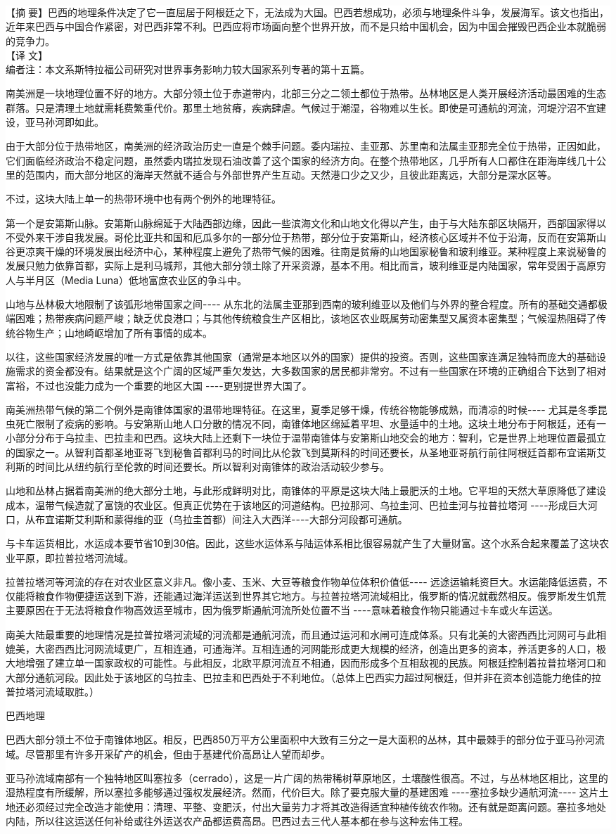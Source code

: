 【摘
要】巴西的地理条件决定了它一直屈居于阿根廷之下，无法成为大国。巴西若想成功，必须与地理条件斗争，发展海军。该文也指出，近年来巴西与中国合作紧密，对巴西非常不利。巴西应将市场面向整个世界开放，而不是只给中国机会，因为中国会摧毁巴西企业本就脆弱的竞争力。  
【译 文】  
编者注：本文系斯特拉福公司研究对世界事务影响力较大国家系列专著的第十五篇。  
  
  
南美洲是一块地理位置不好的地方。大部分领土位于赤道带内，北部三分之二领土都位于热带。丛林地区是人类开展经济活动最困难的生态群落。只是清理土地就需耗费繁重代价。那里土地贫瘠，疾病肆虐。气候过于潮湿，谷物难以生长。即使是可通航的河流，河堤泞沼不宜建设，亚马孙河即如此。  
  
由于大部分位于热带地区，南美洲的经济政治历史一直是个棘手问题。委内瑞拉、圭亚那、苏里南和法属圭亚那完全位于热带，正因如此，它们面临经济政治不稳定问题，虽然委内瑞拉发现石油改善了这个国家的经济方向。在整个热带地区，几乎所有人口都住在距海岸线几十公里的范围内，而大部分地区的海岸天然就不适合与外部世界产生互动。天然港口少之又少，且彼此距离远，大部分是深水区等。  
  
不过，这块大陆上单一的热带环境中也有两个例外的地理特征。  
  
第一个是安第斯山脉。安第斯山脉绵延于大陆西部边缘，因此一些滨海文化和山地文化得以产生，由于与大陆东部区块隔开，西部国家得以不受外来干涉自我发展。哥伦比亚共和国和厄瓜多尔的一部分位于热带，部分位于安第斯山，经济核心区域并不位于沿海，反而在安第斯山谷更凉爽干燥的环境发展出经济中心，某种程度上避免了热带气候的困难。往南是贫瘠的山地国家秘鲁和玻利维亚。某种程度上来说秘鲁的发展只勉力依靠首都，实际上是利马城邦，其他大部分领土除了开采资源，基本不用。相比而言，玻利维亚是内陆国家，常年受困于高原穷人与半月区（Media
Luna）低地富庶农业区的争斗中。  
  
山地与丛林极大地限制了该弧形地带国家之间----
从东北的法属圭亚那到西南的玻利维亚以及他们与外界的整合程度。所有的基础交通都极端困难；热带疾病问题严峻；缺乏优良港口；与其他传统粮食生产区相比，该地区农业既属劳动密集型又属资本密集型；气候湿热阻碍了传统谷物生产；山地崎岖增加了所有事情的成本。  
  
以往，这些国家经济发展的唯一方式是依靠其他国家（通常是本地区以外的国家）提供的投资。否则，这些国家连满足独特而庞大的基础设施需求的资金都没有。结果就是这个广阔的区域严重欠发达，大多数国家的居民都非常穷。不过有一些国家在环境的正确组合下达到了相对富裕，不过也没能力成为一个重要的地区大国
----更别提世界大国了。  
  
南美洲热带气候的第二个例外是南锥体国家的温带地理特征。在这里，夏季足够干燥，传统谷物能够成熟，而清凉的时候----
尤其是冬季昆虫死亡限制了疫病的影响。与安第斯山地人口分散的情况不同，南锥体地区绵延着平坦、水量适中的土地。这块土地分布于阿根廷，还有一小部分分布于乌拉圭、巴拉圭和巴西。这块大陆上还剩下一块位于温带南锥体与安第斯山地交会的地方：智利，它是世界上地理位置最孤立的国家之一。从智利首都圣地亚哥飞到秘鲁首都利马的时间比从伦敦飞到莫斯科的时间还要长，从圣地亚哥航行前往阿根廷首都布宜诺斯艾利斯的时间比从纽约航行至伦敦的时间还要长。所以智利对南锥体的政治活动较少参与。  
  
山地和丛林占据着南美洲的绝大部分土地，与此形成鲜明对比，南锥体的平原是这块大陆上最肥沃的土地。它平坦的天然大草原降低了建设成本，温带气候造就了富饶的农业区。但真正优势在于该地区的河道结构。巴拉那河、乌拉圭河、巴拉圭河与拉普拉塔河
----形成巨大河口，从布宜诺斯艾利斯和蒙得维的亚（乌拉圭首都）间注入大西洋----大部分河段都可通航。  
  
与卡车运货相比，水运成本要节省10到30倍。因此，这些水运体系与陆运体系相比很容易就产生了大量财富。这个水系合起来覆盖了这块农业平原，即拉普拉塔河流域。  
  
拉普拉塔河等河流的存在对农业区意义非凡。像小麦、玉米、大豆等粮食作物单位体积价值低----
远途运输耗资巨大。水运能降低运费，不仅能将粮食作物便捷运送到下游，还能通过海洋运送到世界其它地方。与拉普拉塔河流域相比，俄罗斯的情况就截然相反。俄罗斯发生饥荒主要原因在于无法将粮食作物高效运至城市，因为俄罗斯通航河流所处位置不当
----意味着粮食作物只能通过卡车或火车运送。  
  
南美大陆最重要的地理情况是拉普拉塔河流域的河流都是通航河流，而且通过运河和水闸可连成体系。只有北美的大密西西比河网可与此相媲美，大密西西比河网流域更广，互相连通，可通海洋。互相连通的河网能形成更大规模的经济，创造出更多的资本，养活更多的人口，极大地增强了建立单一国家政权的可能性。与此相反，北欧平原河流互不相通，因而形成多个互相敌视的民族。阿根廷控制着拉普拉塔河口和大部分通航河段。因此处于该地区的乌拉圭、巴拉圭和巴西处于不利地位。（总体上巴西实力超过阿根廷，但并非在资本创造能力绝佳的拉普拉塔河流域取胜。）  
  
巴西地理  
  
巴西大部分领土不位于南锥体地区。相反，巴西850万平方公里面积中大致有三分之一是大面积的丛林，其中最棘手的部分位于亚马孙河流域。尽管那里有许多开采矿产的机会，但由于基建代价高昂让人望而却步。  
  
亚马孙流域南部有一个独特地区叫塞拉多（cerrado），这是一片广阔的热带稀树草原地区，土壤酸性很高。不过，与丛林地区相比，这里的湿热程度有所缓解，所以塞拉多能够通过强权发展经济。然而，代价巨大。除了要克服大量的基建困难
----塞拉多缺少通航河流----
这片土地还必须经过完全改造才能使用：清理、平整、变肥沃，付出大量劳力才将其改造得适宜种植传统农作物。还有就是距离问题。塞拉多地处内陆，所以往这运送任何补给或往外运送农产品都运费高昂。巴西过去三代人基本都在参与这种宏伟工程。  
  